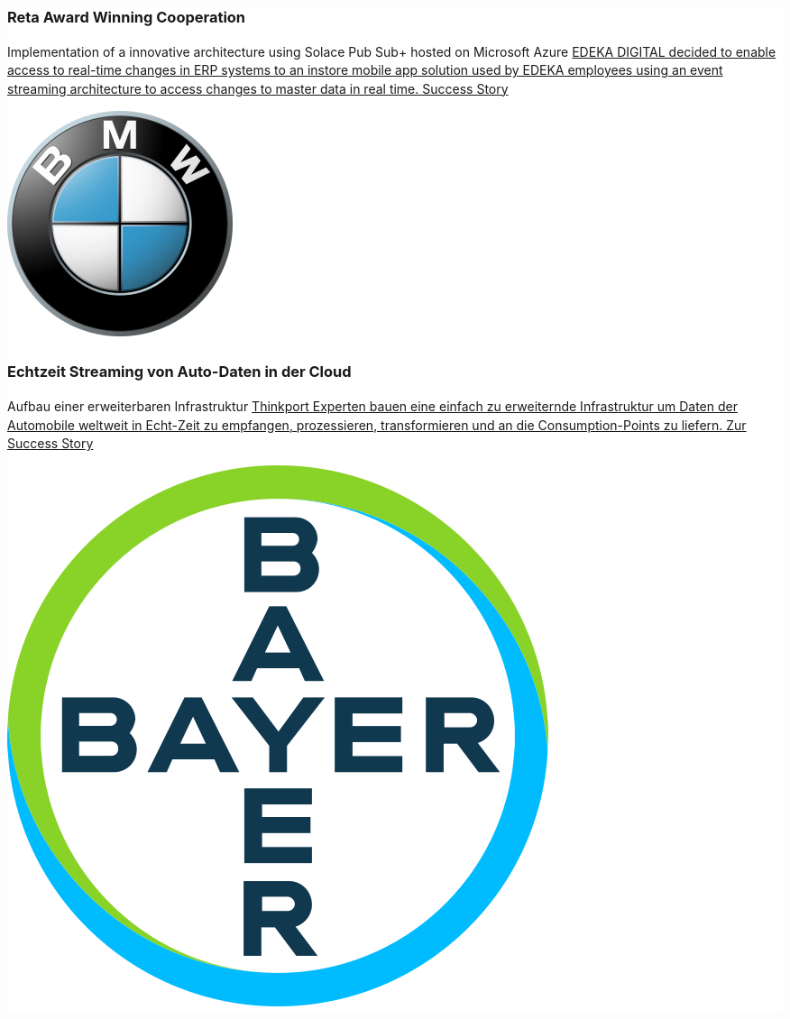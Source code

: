 ### Reta Award Winning Cooperation

Implementation of a innovative architecture using Solace Pub Sub+ hosted on Microsoft Azure [EDEKA DIGITAL decided to enable access to real-time changes in ERP systems to an instore mobile app solution used by EDEKA employees using an event streaming architecture to access changes to master data in real time. Success Story](https://thinkport.digital/reta-award-winning-cooperation) 

![logo BMW](images/pngwing.com-4.png)

### Echtzeit Streaming von Auto-Daten in der Cloud

Aufbau einer erweiterbaren Infrastruktur [Thinkport Experten bauen eine einfach zu erweiternde Infrastruktur um Daten der Automobile weltweit in Echt-Zeit zu empfangen, prozessieren, transformieren und an die Consumption-Points zu liefern. Zur Success Story](https://thinkport.digital/echtzeit-streaming-von-auto-daten-bmw/) 

![Bayer Cloud Consulting Projekt Thinkport](images/Logo_Bayer.svg.png)
